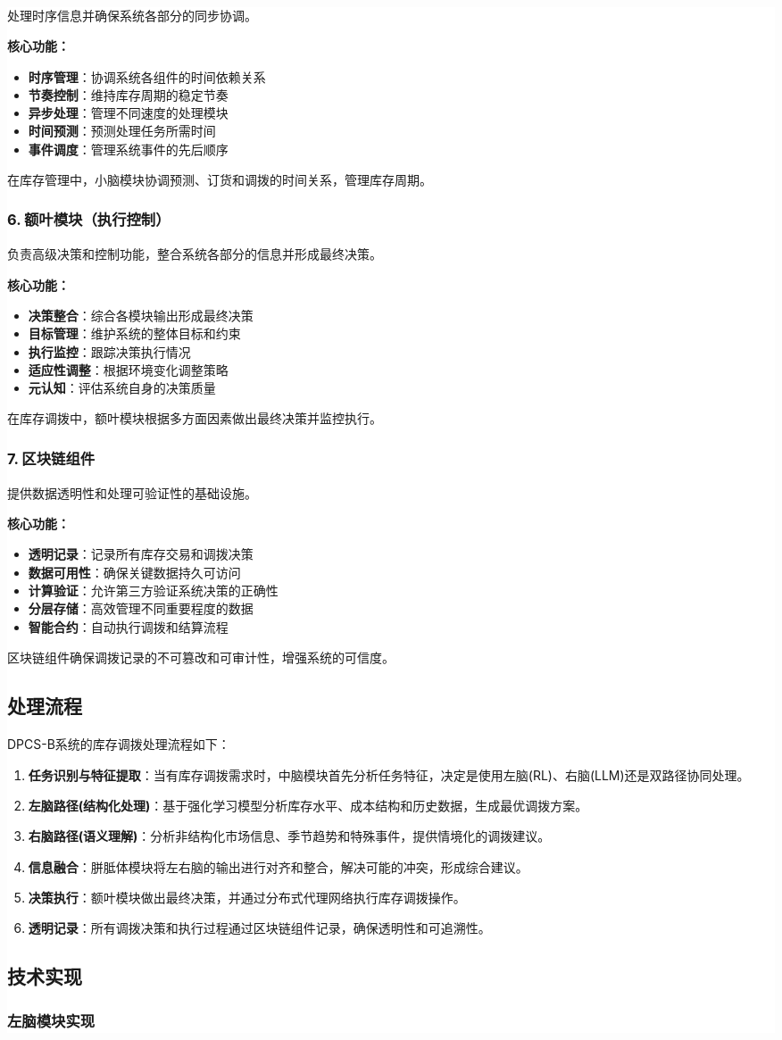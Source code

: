 处理时序信息并确保系统各部分的同步协调。

**核心功能：**
- **时序管理**：协调系统各组件的时间依赖关系
- **节奏控制**：维持库存周期的稳定节奏
- **异步处理**：管理不同速度的处理模块
- **时间预测**：预测处理任务所需时间
- **事件调度**：管理系统事件的先后顺序

在库存管理中，小脑模块协调预测、订货和调拨的时间关系，管理库存周期。

### 6. 额叶模块（执行控制）

负责高级决策和控制功能，整合系统各部分的信息并形成最终决策。

**核心功能：**
- **决策整合**：综合各模块输出形成最终决策
- **目标管理**：维护系统的整体目标和约束
- **执行监控**：跟踪决策执行情况
- **适应性调整**：根据环境变化调整策略
- **元认知**：评估系统自身的决策质量

在库存调拨中，额叶模块根据多方面因素做出最终决策并监控执行。

### 7. 区块链组件

提供数据透明性和处理可验证性的基础设施。

**核心功能：**
- **透明记录**：记录所有库存交易和调拨决策
- **数据可用性**：确保关键数据持久可访问
- **计算验证**：允许第三方验证系统决策的正确性
- **分层存储**：高效管理不同重要程度的数据
- **智能合约**：自动执行调拨和结算流程

区块链组件确保调拨记录的不可篡改和可审计性，增强系统的可信度。

## 处理流程

DPCS-B系统的库存调拨处理流程如下：

1. **任务识别与特征提取**：当有库存调拨需求时，中脑模块首先分析任务特征，决定是使用左脑(RL)、右脑(LLM)还是双路径协同处理。

2. **左脑路径(结构化处理)**：基于强化学习模型分析库存水平、成本结构和历史数据，生成最优调拨方案。

3. **右脑路径(语义理解)**：分析非结构化市场信息、季节趋势和特殊事件，提供情境化的调拨建议。

4. **信息融合**：胼胝体模块将左右脑的输出进行对齐和整合，解决可能的冲突，形成综合建议。

5. **决策执行**：额叶模块做出最终决策，并通过分布式代理网络执行库存调拨操作。

6. **透明记录**：所有调拨决策和执行过程通过区块链组件记录，确保透明性和可追溯性。

## 技术实现

### 左脑模块实现

